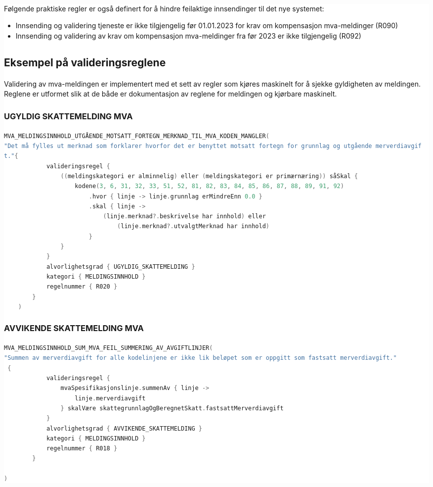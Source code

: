 Følgende praktiske regler er også definert for å hindre feilaktige innsendinger til det nye systemet:

* Innsending og validering tjeneste er ikke tilgjengelig før 01.01.2023 for krav om kompensasjon mva-meldinger (R090)
* Innsending og validering av krav om kompensasjon mva-meldinger fra før 2023 er ikke tilgjengelig (R092)



</TabItem>

<TabItem headerText="Eksempler" itemKey="itemKey-6"> 

## Eksempel på valideringsreglene

Validering av mva-meldingen er implementert med et sett av regler som kjøres maskinelt for å sjekke gyldigheten av meldingen. 
Reglene er utformet slik at de både er dokumentasjon av reglene for meldingen og kjørbare maskinelt.

### UGYLDIG SKATTEMELDING MVA

```kotlin
MVA_MELDINGSINNHOLD_UTGÅENDE_MOTSATT_FORTEGN_MERKNAD_TIL_MVA_KODEN_MANGLER(
"Det må fylles ut merknad som forklarer hvorfor det er benyttet motsatt fortegn for grunnlag og utgående merverdiavgift."{
            valideringsregel {
                ((meldingskategori er alminnelig) eller (meldingskategori er primærnæring)) såSkal {
                    kodene(3, 6, 31, 32, 33, 51, 52, 81, 82, 83, 84, 85, 86, 87, 88, 89, 91, 92)
                        .hvor { linje -> linje.grunnlag erMindreEnn 0.0 }
                        .skal { linje ->
                            (linje.merknad?.beskrivelse har innhold) eller
                                (linje.merknad?.utvalgtMerknad har innhold)
                        }
                }
            }
            alvorlighetsgrad { UGYLDIG_SKATTEMELDING }
            kategori { MELDINGSINNHOLD }
            regelnummer { R020 }
        }
    )
```


### AVVIKENDE SKATTEMELDING MVA

```kotlin
MVA_MELDINGSINNHOLD_SUM_MVA_FEIL_SUMMERING_AV_AVGIFTLINJER(
"Summen av merverdiavgift for alle kodelinjene er ikke lik beløpet som er oppgitt som fastsatt merverdiavgift."        
 { 
            valideringsregel {
                mvaSpesifikasjonslinje.summenAv { linje ->
                    linje.merverdiavgift
                } skalVære skattegrunnlagOgBeregnetSkatt.fastsattMerverdiavgift
            }
            alvorlighetsgrad { AVVIKENDE_SKATTEMELDING }
            kategori { MELDINGSINNHOLD }
            regelnummer { R018 }
        }
    
)
```
